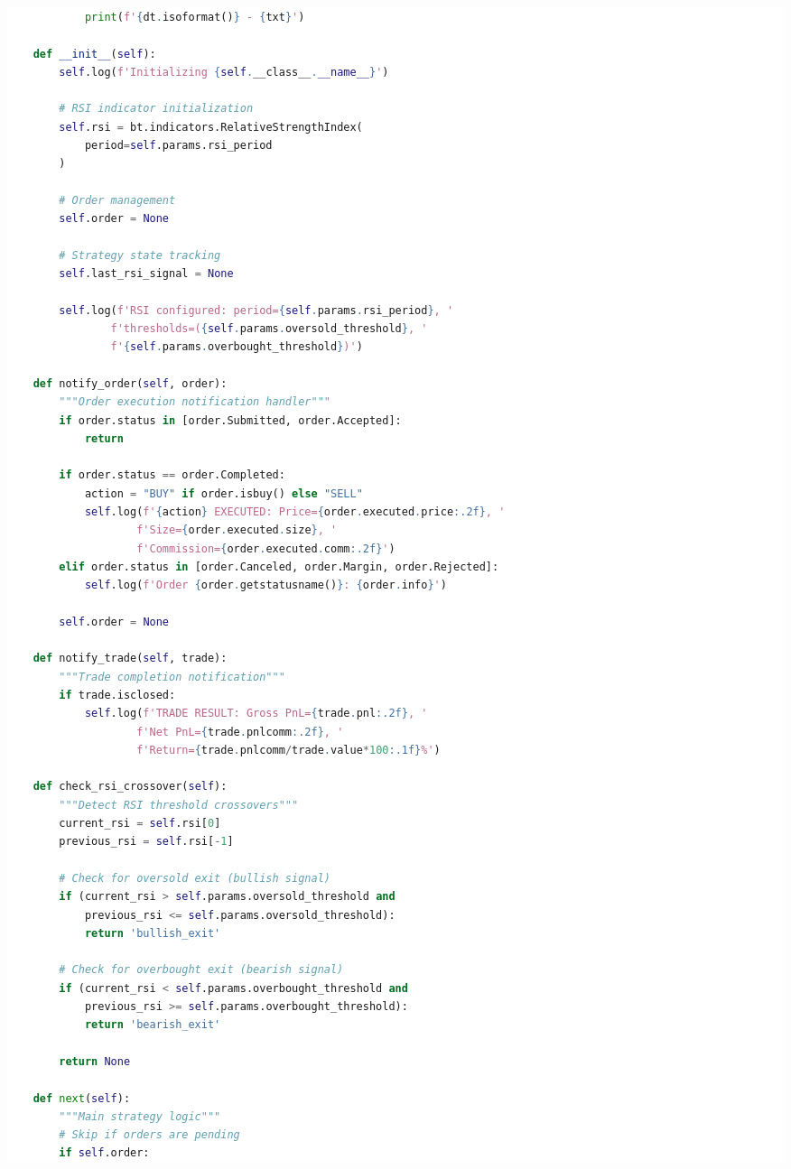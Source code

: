 ```python
            print(f'{dt.isoformat()} - {txt}')
    
    def __init__(self):
        self.log(f'Initializing {self.__class__.__name__}')
        
        # RSI indicator initialization
        self.rsi = bt.indicators.RelativeStrengthIndex(
            period=self.params.rsi_period
        )
        
        # Order management
        self.order = None
        
        # Strategy state tracking
        self.last_rsi_signal = None
        
        self.log(f'RSI configured: period={self.params.rsi_period}, '
                f'thresholds=({self.params.oversold_threshold}, '
                f'{self.params.overbought_threshold})')
    
    def notify_order(self, order):
        """Order execution notification handler"""
        if order.status in [order.Submitted, order.Accepted]:
            return
            
        if order.status == order.Completed:
            action = "BUY" if order.isbuy() else "SELL"
            self.log(f'{action} EXECUTED: Price={order.executed.price:.2f}, '
                    f'Size={order.executed.size}, '
                    f'Commission={order.executed.comm:.2f}')
        elif order.status in [order.Canceled, order.Margin, order.Rejected]:
            self.log(f'Order {order.getstatusname()}: {order.info}')
        
        self.order = None
    
    def notify_trade(self, trade):
        """Trade completion notification"""
        if trade.isclosed:
            self.log(f'TRADE RESULT: Gross PnL={trade.pnl:.2f}, '
                    f'Net PnL={trade.pnlcomm:.2f}, '
                    f'Return={trade.pnlcomm/trade.value*100:.1f}%')
    
    def check_rsi_crossover(self):
        """Detect RSI threshold crossovers"""
        current_rsi = self.rsi[0]
        previous_rsi = self.rsi[-1]
        
        # Check for oversold exit (bullish signal)
        if (current_rsi > self.params.oversold_threshold and 
            previous_rsi <= self.params.oversold_threshold):
            return 'bullish_exit'
        
        # Check for overbought exit (bearish signal)
        if (current_rsi < self.params.overbought_threshold and 
            previous_rsi >= self.params.overbought_threshold):
            return 'bearish_exit'
        
        return None
    
    def next(self):
        """Main strategy logic"""
        # Skip if orders are pending
        if self.order:
```